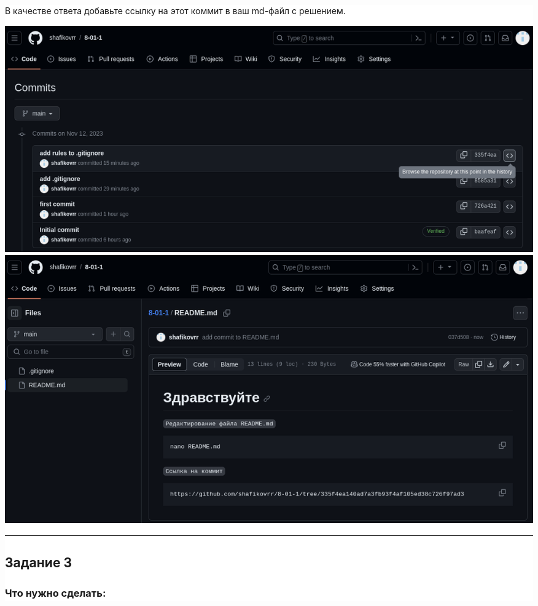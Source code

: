 В качестве ответа добавьте ссылку на этот коммит в ваш md-файл с решением.

![git_commit_README.md](img/5_commit_github_8-01-2.png)
![git_commit_README.md](img/6_commit_github_8-01-2.png)

---

## Задание 3

### Что нужно сделать:

